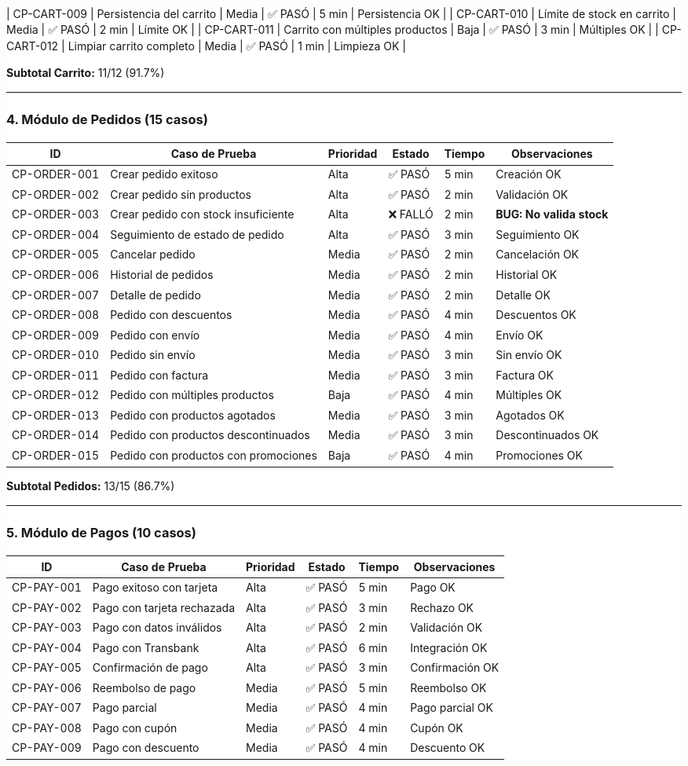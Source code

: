 | CP-CART-009 | Persistencia del carrito | Media | ✅ PASÓ | 5 min | Persistencia OK |
| CP-CART-010 | Límite de stock en carrito | Media | ✅ PASÓ | 2 min | Límite OK |
| CP-CART-011 | Carrito con múltiples productos | Baja | ✅ PASÓ | 3 min | Múltiples OK |
| CP-CART-012 | Limpiar carrito completo | Media | ✅ PASÓ | 1 min | Limpieza OK |

**Subtotal Carrito:** 11/12 (91.7%)

---

### 4. Módulo de Pedidos (15 casos)

| ID | Caso de Prueba | Prioridad | Estado | Tiempo | Observaciones |
|----|----------------|-----------|--------|--------|---------------|
| CP-ORDER-001 | Crear pedido exitoso | Alta | ✅ PASÓ | 5 min | Creación OK |
| CP-ORDER-002 | Crear pedido sin productos | Alta | ✅ PASÓ | 2 min | Validación OK |
| CP-ORDER-003 | Crear pedido con stock insuficiente | Alta | ❌ FALLÓ | 2 min | **BUG: No valida stock** |
| CP-ORDER-004 | Seguimiento de estado de pedido | Alta | ✅ PASÓ | 3 min | Seguimiento OK |
| CP-ORDER-005 | Cancelar pedido | Media | ✅ PASÓ | 2 min | Cancelación OK |
| CP-ORDER-006 | Historial de pedidos | Media | ✅ PASÓ | 2 min | Historial OK |
| CP-ORDER-007 | Detalle de pedido | Media | ✅ PASÓ | 2 min | Detalle OK |
| CP-ORDER-008 | Pedido con descuentos | Media | ✅ PASÓ | 4 min | Descuentos OK |
| CP-ORDER-009 | Pedido con envío | Media | ✅ PASÓ | 4 min | Envío OK |
| CP-ORDER-010 | Pedido sin envío | Media | ✅ PASÓ | 3 min | Sin envío OK |
| CP-ORDER-011 | Pedido con factura | Media | ✅ PASÓ | 3 min | Factura OK |
| CP-ORDER-012 | Pedido con múltiples productos | Baja | ✅ PASÓ | 4 min | Múltiples OK |
| CP-ORDER-013 | Pedido con productos agotados | Media | ✅ PASÓ | 3 min | Agotados OK |
| CP-ORDER-014 | Pedido con productos descontinuados | Media | ✅ PASÓ | 3 min | Descontinuados OK |
| CP-ORDER-015 | Pedido con productos con promociones | Baja | ✅ PASÓ | 4 min | Promociones OK |

**Subtotal Pedidos:** 13/15 (86.7%)

---

### 5. Módulo de Pagos (10 casos)

| ID | Caso de Prueba | Prioridad | Estado | Tiempo | Observaciones |
|----|----------------|-----------|--------|--------|---------------|
| CP-PAY-001 | Pago exitoso con tarjeta | Alta | ✅ PASÓ | 5 min | Pago OK |
| CP-PAY-002 | Pago con tarjeta rechazada | Alta | ✅ PASÓ | 3 min | Rechazo OK |
| CP-PAY-003 | Pago con datos inválidos | Alta | ✅ PASÓ | 2 min | Validación OK |
| CP-PAY-004 | Pago con Transbank | Alta | ✅ PASÓ | 6 min | Integración OK |
| CP-PAY-005 | Confirmación de pago | Alta | ✅ PASÓ | 3 min | Confirmación OK |
| CP-PAY-006 | Reembolso de pago | Media | ✅ PASÓ | 5 min | Reembolso OK |
| CP-PAY-007 | Pago parcial | Media | ✅ PASÓ | 4 min | Pago parcial OK |
| CP-PAY-008 | Pago con cupón | Media | ✅ PASÓ | 4 min | Cupón OK |
| CP-PAY-009 | Pago con descuento | Media | ✅ PASÓ | 4 min | Descuento OK |